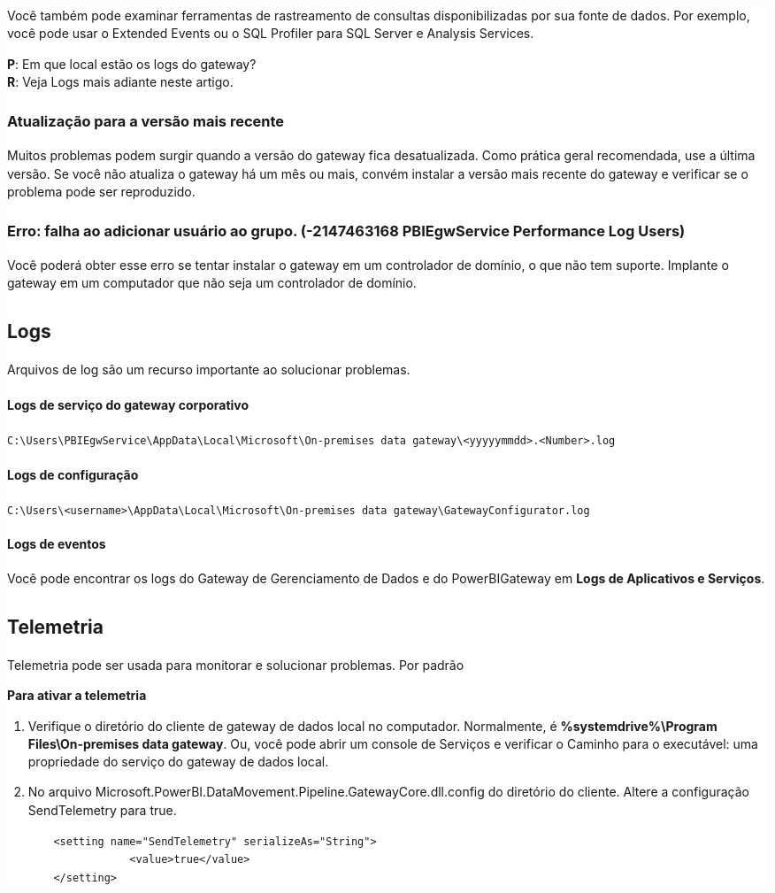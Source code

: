 Você também pode examinar ferramentas de rastreamento de consultas disponibilizadas por sua fonte de dados. Por exemplo, você pode usar o Extended Events ou o SQL Profiler para SQL Server e Analysis Services.

**P**: Em que local estão os logs do gateway? <br/>
**R**: Veja Logs mais adiante neste artigo.

### <a name="update"></a>Atualização para a versão mais recente

Muitos problemas podem surgir quando a versão do gateway fica desatualizada. Como prática geral recomendada, use a última versão. Se você não atualiza o gateway há um mês ou mais, convém instalar a versão mais recente do gateway e verificar se o problema pode ser reproduzido.

### <a name="error-failed-to-add-user-to-group--2147463168-pbiegwservice-performance-log-users"></a>Erro: falha ao adicionar usuário ao grupo. (-2147463168 PBIEgwService Performance Log Users)

Você poderá obter esse erro se tentar instalar o gateway em um controlador de domínio, o que não tem suporte. Implante o gateway em um computador que não seja um controlador de domínio.

## <a name="logs"></a>Logs

Arquivos de log são um recurso importante ao solucionar problemas.

#### <a name="enterprise-gateway-service-logs"></a>Logs de serviço do gateway corporativo

`C:\Users\PBIEgwService\AppData\Local\Microsoft\On-premises data gateway\<yyyyymmdd>.<Number>.log`

#### <a name="configuration-logs"></a>Logs de configuração

`C:\Users\<username>\AppData\Local\Microsoft\On-premises data gateway\GatewayConfigurator.log`




#### <a name="event-logs"></a>Logs de eventos

Você pode encontrar os logs do Gateway de Gerenciamento de Dados e do PowerBIGateway em **Logs de Aplicativos e Serviços**.


## <a name="telemetry"></a>Telemetria
Telemetria pode ser usada para monitorar e solucionar problemas. Por padrão

**Para ativar a telemetria**

1.  Verifique o diretório do cliente de gateway de dados local no computador. Normalmente, é **%systemdrive%\Program Files\On-premises data gateway**. Ou, você pode abrir um console de Serviços e verificar o Caminho para o executável: uma propriedade do serviço do gateway de dados local.
2.  No arquivo Microsoft.PowerBI.DataMovement.Pipeline.GatewayCore.dll.config do diretório do cliente. Altere a configuração SendTelemetry para true.
        
    ```
        <setting name="SendTelemetry" serializeAs="String">
                    <value>true</value>
        </setting>
    ```
